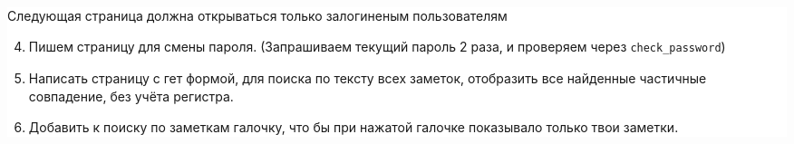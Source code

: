 Следующая страница должна открываться только залогиненым пользователям

4. Пишем страницу для смены пароля. (Запрашиваем текущий пароль 2 раза, и проверяем через `check_password`)

5. Написать страницу с гет формой, для поиска по тексту всех заметок, отобразить все найденные частичные
   совпадение, без учёта регистра.

6. Добавить к поиску по заметкам галочку, что бы при нажатой галочке показывало только твои заметки.